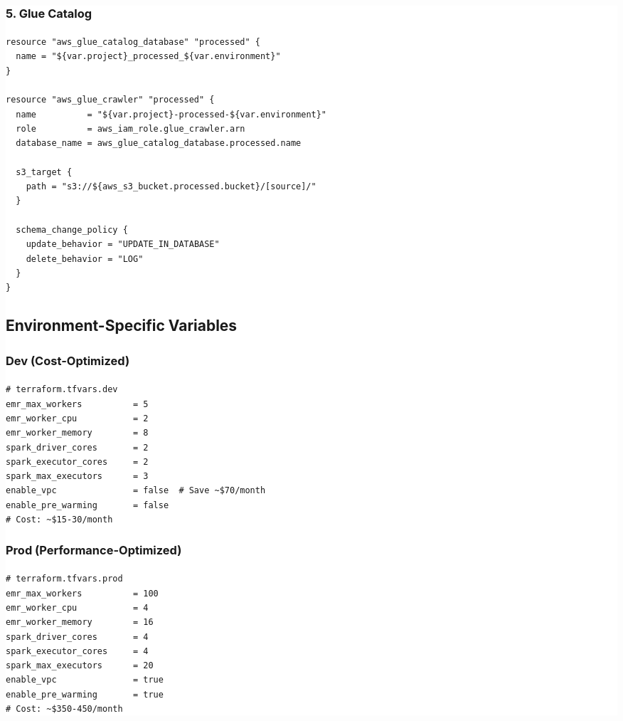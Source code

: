 ### 5. Glue Catalog

```hcl
resource "aws_glue_catalog_database" "processed" {
  name = "${var.project}_processed_${var.environment}"
}

resource "aws_glue_crawler" "processed" {
  name          = "${var.project}-processed-${var.environment}"
  role          = aws_iam_role.glue_crawler.arn
  database_name = aws_glue_catalog_database.processed.name
  
  s3_target {
    path = "s3://${aws_s3_bucket.processed.bucket}/[source]/"
  }
  
  schema_change_policy {
    update_behavior = "UPDATE_IN_DATABASE"
    delete_behavior = "LOG"
  }
}
```

## Environment-Specific Variables

### Dev (Cost-Optimized)
```hcl
# terraform.tfvars.dev
emr_max_workers          = 5
emr_worker_cpu           = 2
emr_worker_memory        = 8
spark_driver_cores       = 2
spark_executor_cores     = 2
spark_max_executors      = 3
enable_vpc               = false  # Save ~$70/month
enable_pre_warming       = false
# Cost: ~$15-30/month
```

### Prod (Performance-Optimized)
```hcl
# terraform.tfvars.prod
emr_max_workers          = 100
emr_worker_cpu           = 4
emr_worker_memory        = 16
spark_driver_cores       = 4
spark_executor_cores     = 4
spark_max_executors      = 20
enable_vpc               = true
enable_pre_warming       = true
# Cost: ~$350-450/month
```
